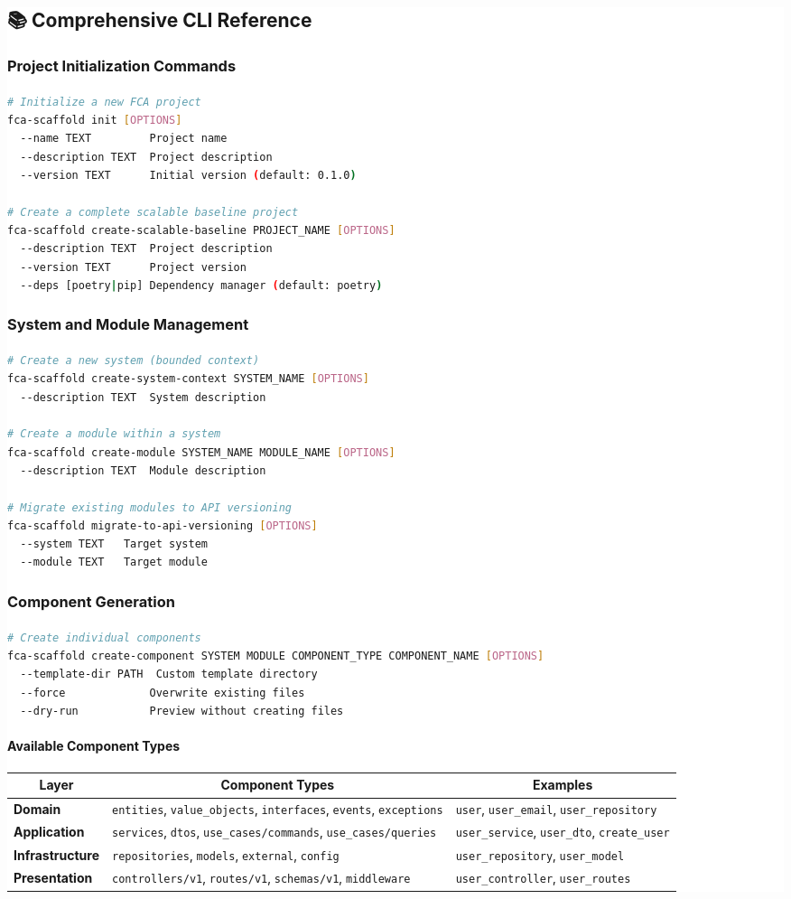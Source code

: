 ## 📚 Comprehensive CLI Reference

### Project Initialization Commands

```bash
# Initialize a new FCA project
fca-scaffold init [OPTIONS]
  --name TEXT         Project name
  --description TEXT  Project description
  --version TEXT      Initial version (default: 0.1.0)

# Create a complete scalable baseline project
fca-scaffold create-scalable-baseline PROJECT_NAME [OPTIONS]
  --description TEXT  Project description
  --version TEXT      Project version
  --deps [poetry|pip] Dependency manager (default: poetry)
```

### System and Module Management

```bash
# Create a new system (bounded context)
fca-scaffold create-system-context SYSTEM_NAME [OPTIONS]
  --description TEXT  System description

# Create a module within a system
fca-scaffold create-module SYSTEM_NAME MODULE_NAME [OPTIONS]
  --description TEXT  Module description

# Migrate existing modules to API versioning
fca-scaffold migrate-to-api-versioning [OPTIONS]
  --system TEXT   Target system
  --module TEXT   Target module
```

### Component Generation

```bash
# Create individual components
fca-scaffold create-component SYSTEM MODULE COMPONENT_TYPE COMPONENT_NAME [OPTIONS]
  --template-dir PATH  Custom template directory
  --force             Overwrite existing files
  --dry-run           Preview without creating files
```

#### Available Component Types

| Layer | Component Types | Examples |
|-------|----------------|----------|
| **Domain** | `entities`, `value_objects`, `interfaces`, `events`, `exceptions` | `user`, `user_email`, `user_repository` |
| **Application** | `services`, `dtos`, `use_cases/commands`, `use_cases/queries` | `user_service`, `user_dto`, `create_user` |
| **Infrastructure** | `repositories`, `models`, `external`, `config` | `user_repository`, `user_model` |
| **Presentation** | `controllers/v1`, `routes/v1`, `schemas/v1`, `middleware` | `user_controller`, `user_routes` |
